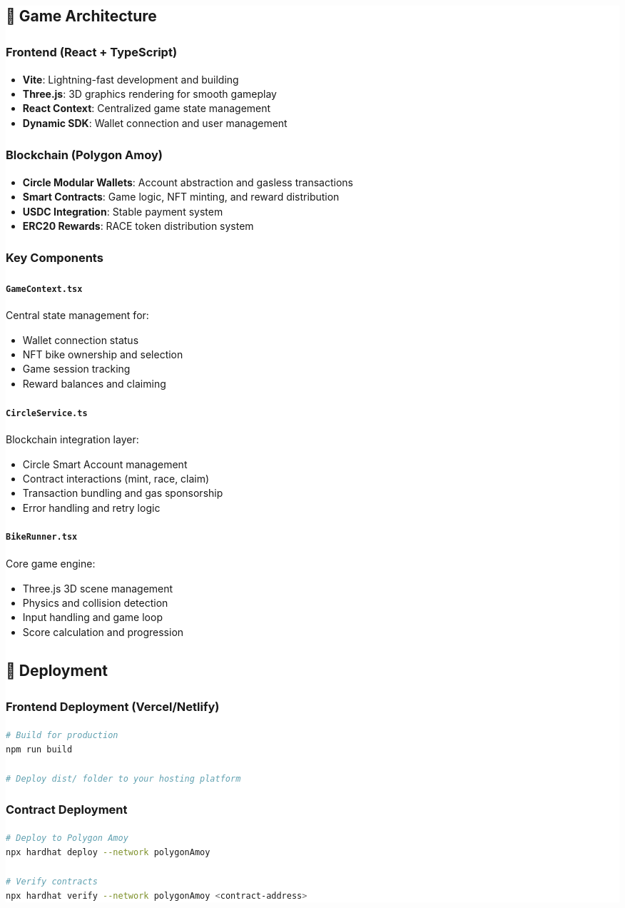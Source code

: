 
## 🎨 Game Architecture

### Frontend (React + TypeScript)
- **Vite**: Lightning-fast development and building
- **Three.js**: 3D graphics rendering for smooth gameplay
- **React Context**: Centralized game state management
- **Dynamic SDK**: Wallet connection and user management

### Blockchain (Polygon Amoy)
- **Circle Modular Wallets**: Account abstraction and gasless transactions
- **Smart Contracts**: Game logic, NFT minting, and reward distribution
- **USDC Integration**: Stable payment system
- **ERC20 Rewards**: RACE token distribution system

### Key Components

#### `GameContext.tsx`
Central state management for:
- Wallet connection status
- NFT bike ownership and selection  
- Game session tracking
- Reward balances and claiming

#### `CircleService.ts`
Blockchain integration layer:
- Circle Smart Account management
- Contract interactions (mint, race, claim)
- Transaction bundling and gas sponsorship
- Error handling and retry logic

#### `BikeRunner.tsx`  
Core game engine:
- Three.js 3D scene management
- Physics and collision detection
- Input handling and game loop
- Score calculation and progression

## 🚀 Deployment

### Frontend Deployment (Vercel/Netlify)
```bash
# Build for production
npm run build

# Deploy dist/ folder to your hosting platform
```

### Contract Deployment
```bash
# Deploy to Polygon Amoy
npx hardhat deploy --network polygonAmoy

# Verify contracts
npx hardhat verify --network polygonAmoy <contract-address>
```
